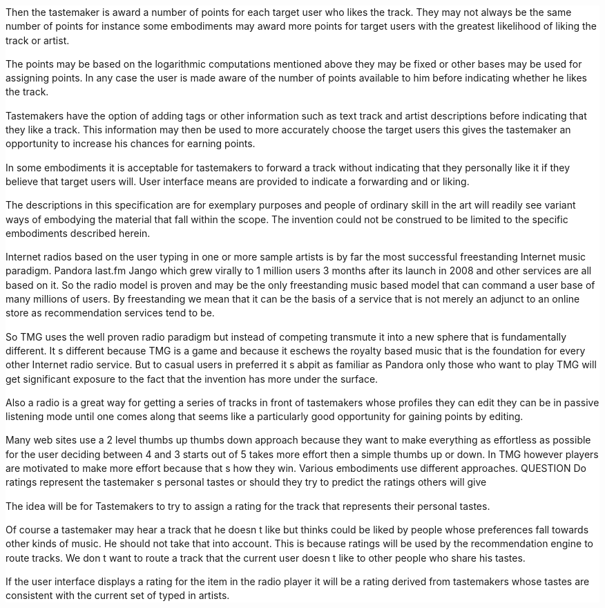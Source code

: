 Then the tastemaker is award a number of points for each target user who likes the track. They may not always be the same number of points for instance some embodiments may award more points for target users with the greatest likelihood of liking the track or artist.

The points may be based on the logarithmic computations mentioned above they may be fixed or other bases may be used for assigning points. In any case the user is made aware of the number of points available to him before indicating whether he likes the track.

Tastemakers have the option of adding tags or other information such as text track and artist descriptions before indicating that they like a track. This information may then be used to more accurately choose the target users this gives the tastemaker an opportunity to increase his chances for earning points.

In some embodiments it is acceptable for tastemakers to forward a track without indicating that they personally like it if they believe that target users will. User interface means are provided to indicate a forwarding and or liking.

The descriptions in this specification are for exemplary purposes and people of ordinary skill in the art will readily see variant ways of embodying the material that fall within the scope. The invention could not be construed to be limited to the specific embodiments described herein.

Internet radios based on the user typing in one or more sample artists is by far the most successful freestanding Internet music paradigm. Pandora last.fm Jango which grew virally to 1 million users 3 months after its launch in 2008 and other services are all based on it. So the radio model is proven and may be the only freestanding music based model that can command a user base of many millions of users. By freestanding we mean that it can be the basis of a service that is not merely an adjunct to an online store as recommendation services tend to be. 

So TMG uses the well proven radio paradigm but instead of competing transmute it into a new sphere that is fundamentally different. It s different because TMG is a game and because it eschews the royalty based music that is the foundation for every other Internet radio service. But to casual users in preferred it s abpit as familiar as Pandora only those who want to play TMG will get significant exposure to the fact that the invention has more under the surface.

Also a radio is a great way for getting a series of tracks in front of tastemakers whose profiles they can edit they can be in passive listening mode until one comes along that seems like a particularly good opportunity for gaining points by editing.

Many web sites use a 2 level thumbs up thumbs down approach because they want to make everything as effortless as possible for the user deciding between 4 and 3 starts out of 5 takes more effort then a simple thumbs up or down. In TMG however players are motivated to make more effort because that s how they win. Various embodiments use different approaches. QUESTION Do ratings represent the tastemaker s personal tastes or should they try to predict the ratings others will give 

The idea will be for Tastemakers to try to assign a rating for the track that represents their personal tastes.

Of course a tastemaker may hear a track that he doesn t like but thinks could be liked by people whose preferences fall towards other kinds of music. He should not take that into account. This is because ratings will be used by the recommendation engine to route tracks. We don t want to route a track that the current user doesn t like to other people who share his tastes.

If the user interface displays a rating for the item in the radio player it will be a rating derived from tastemakers whose tastes are consistent with the current set of typed in artists.


